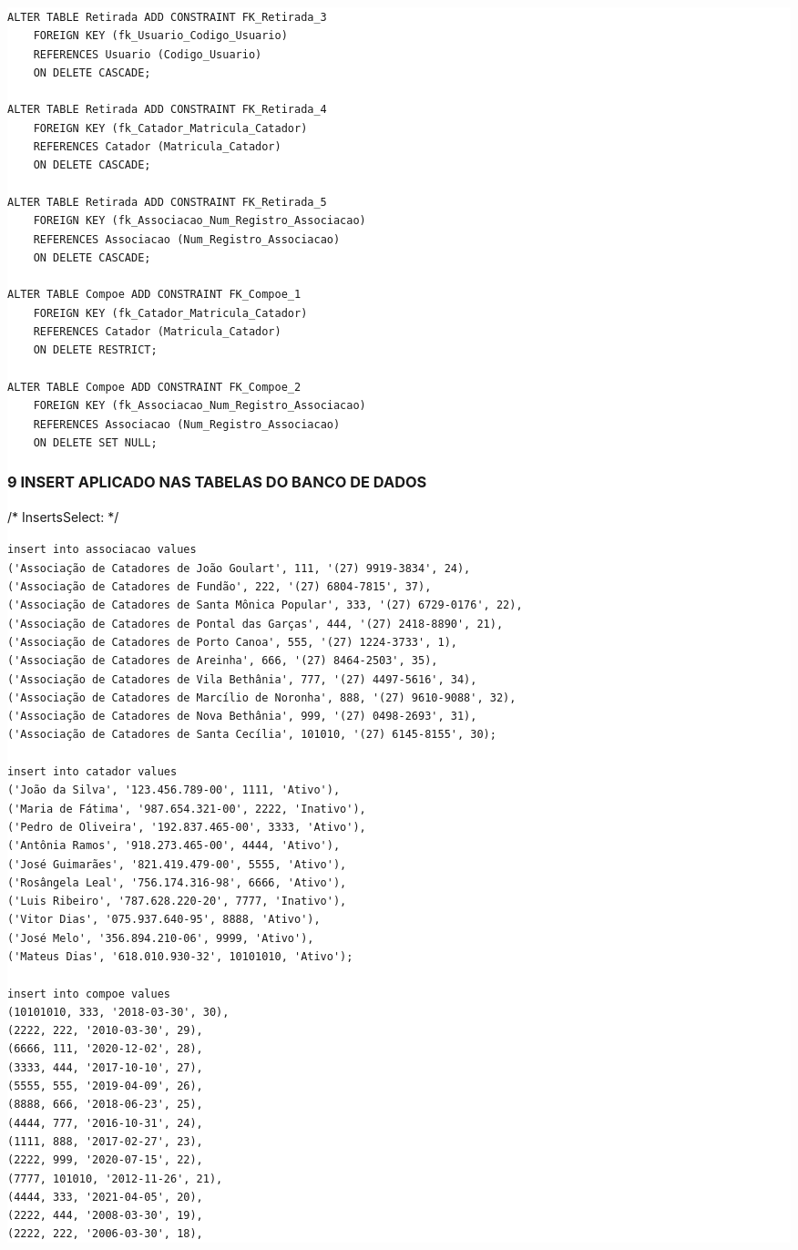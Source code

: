     ALTER TABLE Retirada ADD CONSTRAINT FK_Retirada_3
        FOREIGN KEY (fk_Usuario_Codigo_Usuario)
        REFERENCES Usuario (Codigo_Usuario)
        ON DELETE CASCADE;

    ALTER TABLE Retirada ADD CONSTRAINT FK_Retirada_4
        FOREIGN KEY (fk_Catador_Matricula_Catador)
        REFERENCES Catador (Matricula_Catador)
        ON DELETE CASCADE;

    ALTER TABLE Retirada ADD CONSTRAINT FK_Retirada_5
        FOREIGN KEY (fk_Associacao_Num_Registro_Associacao)
        REFERENCES Associacao (Num_Registro_Associacao)
        ON DELETE CASCADE;

    ALTER TABLE Compoe ADD CONSTRAINT FK_Compoe_1
        FOREIGN KEY (fk_Catador_Matricula_Catador)
        REFERENCES Catador (Matricula_Catador)
        ON DELETE RESTRICT;

    ALTER TABLE Compoe ADD CONSTRAINT FK_Compoe_2
        FOREIGN KEY (fk_Associacao_Num_Registro_Associacao)
        REFERENCES Associacao (Num_Registro_Associacao)
        ON DELETE SET NULL;
        
       
### 9	INSERT APLICADO NAS TABELAS DO BANCO DE DADOS<br>
/* InsertsSelect: */        
    
    insert into associacao values
    ('Associação de Catadores de João Goulart', 111, '(27) 9919-3834', 24),
    ('Associação de Catadores de Fundão', 222, '(27) 6804-7815', 37),
    ('Associação de Catadores de Santa Mônica Popular', 333, '(27) 6729-0176', 22),
    ('Associação de Catadores de Pontal das Garças', 444, '(27) 2418-8890', 21),
    ('Associação de Catadores de Porto Canoa', 555, '(27) 1224-3733', 1),
    ('Associação de Catadores de Areinha', 666, '(27) 8464-2503', 35),
    ('Associação de Catadores de Vila Bethânia', 777, '(27) 4497-5616', 34),
    ('Associação de Catadores de Marcílio de Noronha', 888, '(27) 9610-9088', 32),
    ('Associação de Catadores de Nova Bethânia', 999, '(27) 0498-2693', 31),
    ('Associação de Catadores de Santa Cecília', 101010, '(27) 6145-8155', 30);

    insert into catador values
    ('João da Silva', '123.456.789-00', 1111, 'Ativo'),
    ('Maria de Fátima', '987.654.321-00', 2222, 'Inativo'),
    ('Pedro de Oliveira', '192.837.465-00', 3333, 'Ativo'),
    ('Antônia Ramos', '918.273.465-00', 4444, 'Ativo'),
    ('José Guimarães', '821.419.479-00', 5555, 'Ativo'),
    ('Rosângela Leal', '756.174.316-98', 6666, 'Ativo'),
    ('Luis Ribeiro', '787.628.220-20', 7777, 'Inativo'),
    ('Vitor Dias', '075.937.640-95', 8888, 'Ativo'),
    ('José Melo', '356.894.210-06', 9999, 'Ativo'),
    ('Mateus Dias', '618.010.930-32', 10101010, 'Ativo');

    insert into compoe values
    (10101010, 333, '2018-03-30', 30),
    (2222, 222, '2010-03-30', 29),
    (6666, 111, '2020-12-02', 28),
    (3333, 444, '2017-10-10', 27),
    (5555, 555, '2019-04-09', 26),
    (8888, 666, '2018-06-23', 25),
    (4444, 777, '2016-10-31', 24),
    (1111, 888, '2017-02-27', 23),
    (2222, 999, '2020-07-15', 22),
    (7777, 101010, '2012-11-26', 21),
    (4444, 333, '2021-04-05', 20),
    (2222, 444, '2008-03-30', 19),
    (2222, 222, '2006-03-30', 18),